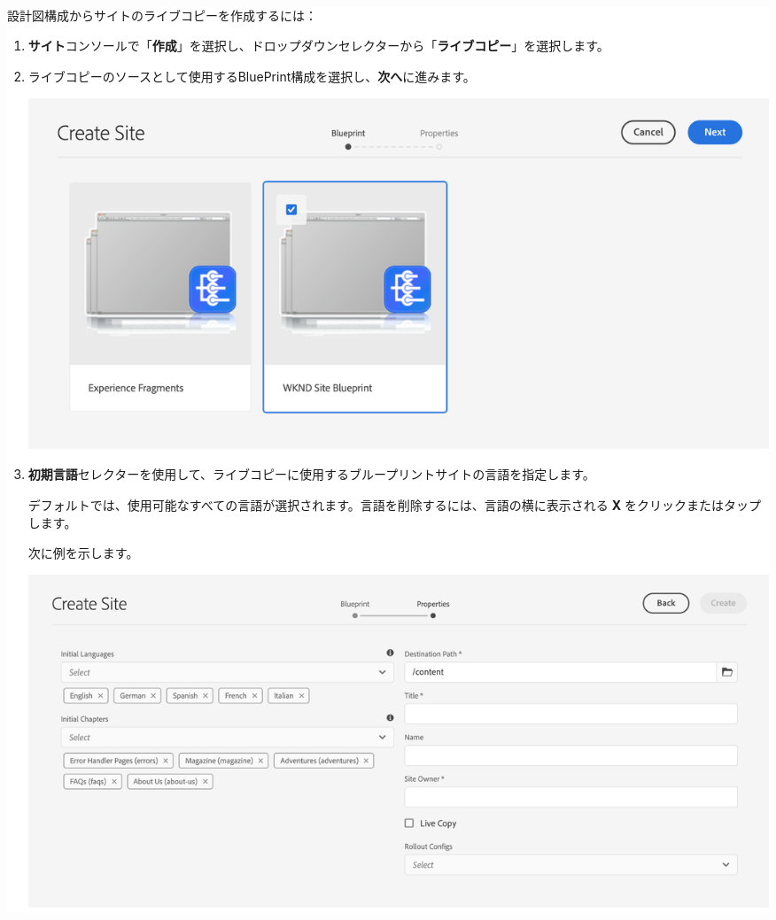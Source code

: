 設計図構成からサイトのライブコピーを作成するには：

1. **サイト**&#x200B;コンソールで「**作成**」を選択し、ドロップダウンセレクターから「**ライブコピー**」を選択します。
1. ライブコピーのソースとして使用するBluePrint構成を選択し、**次へ**&#x200B;に進みます。

   ![BluePrintからサイトを作成](../assets/create-site-from-blueprint.png)

1. **初期言語**&#x200B;セレクターを使用して、ライブコピーに使用するブループリントサイトの言語を指定します。

   デフォルトでは、使用可能なすべての言語が選択されます。言語を削除するには、言語の横に表示される **X** をクリックまたはタップします。

   次に例を示します。

   ![サイト作成時のプロパティの指定](../assets/create-site-properties.png)
